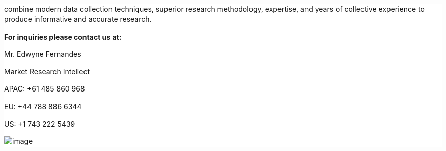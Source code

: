 combine modern data collection techniques, superior research methodology, expertise, and years of collective experience to produce informative and accurate research.</span></p><p><strong>For inquiries please contact us at:</strong></p><p>Mr. Edwyne Fernandes</p><p>Market Research Intellect</p><p>APAC: +61 485 860 968</p><p>EU: +44 788 886 6344</p><p>US: +1 743 222 5439</p>
![image](https://github.com/user-attachments/assets/e1efb68b-c8c2-469c-857c-ab95cc3bce7b)
